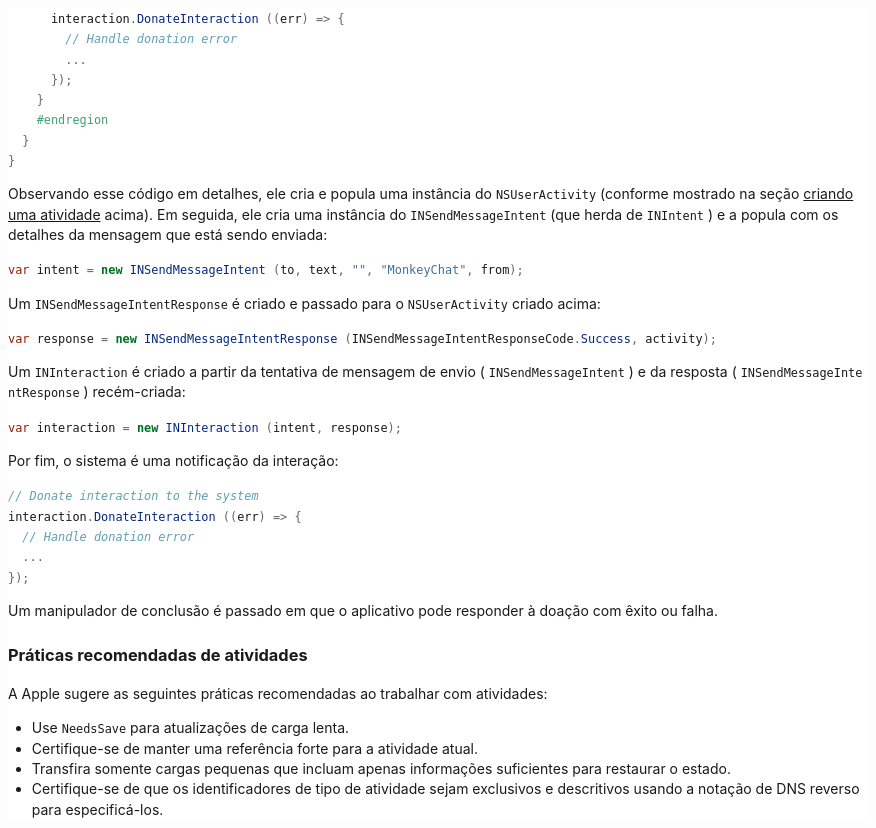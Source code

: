 ```csharp
      interaction.DonateInteraction ((err) => {
        // Handle donation error
        ...
      });
    }
    #endregion
  }
}
```

Observando esse código em detalhes, ele cria e popula uma instância do `NSUserActivity` (conforme mostrado na seção [criando uma atividade](#creating-an-activity) acima). Em seguida, ele cria uma instância do `INSendMessageIntent` (que herda de `INIntent` ) e a popula com os detalhes da mensagem que está sendo enviada:

```csharp
var intent = new INSendMessageIntent (to, text, "", "MonkeyChat", from);
```

Um `INSendMessageIntentResponse` é criado e passado para o `NSUserActivity` criado acima:

```csharp
var response = new INSendMessageIntentResponse (INSendMessageIntentResponseCode.Success, activity);
```

Um `INInteraction` é criado a partir da tentativa de mensagem de envio ( `INSendMessageIntent` ) e da resposta ( `INSendMessageIntentResponse` ) recém-criada:

```csharp
var interaction = new INInteraction (intent, response);
```

Por fim, o sistema é uma notificação da interação:

```csharp
// Donate interaction to the system
interaction.DonateInteraction ((err) => {
  // Handle donation error
  ...
});
```

Um manipulador de conclusão é passado em que o aplicativo pode responder à doação com êxito ou falha.

### <a name="activities-best-practices"></a>Práticas recomendadas de atividades

A Apple sugere as seguintes práticas recomendadas ao trabalhar com atividades:

- Use `NeedsSave` para atualizações de carga lenta.
- Certifique-se de manter uma referência forte para a atividade atual.
- Transfira somente cargas pequenas que incluam apenas informações suficientes para restaurar o estado.
- Certifique-se de que os identificadores de tipo de atividade sejam exclusivos e descritivos usando a notação de DNS reverso para especificá-los. 

